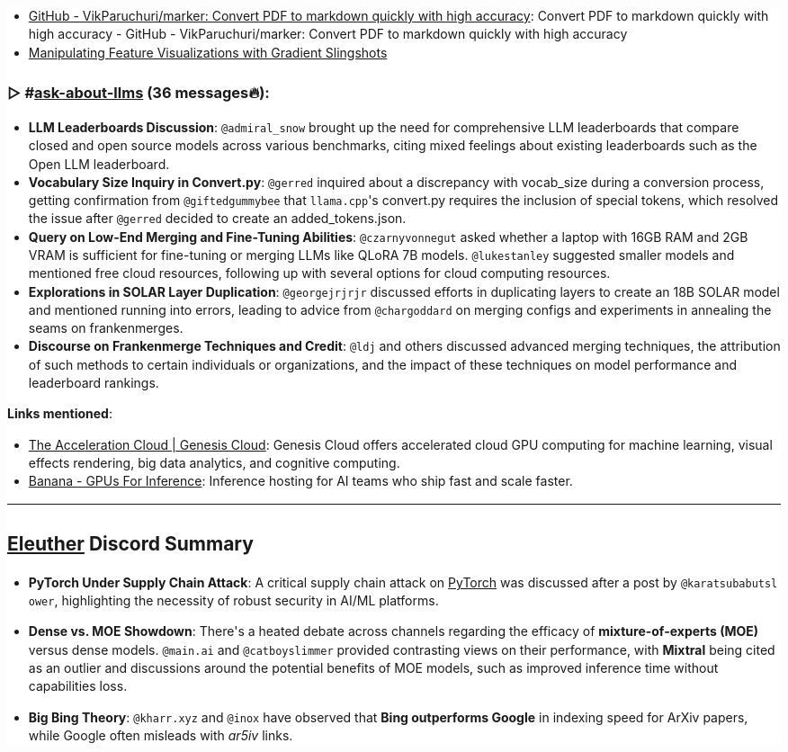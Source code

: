 - [GitHub - VikParuchuri/marker: Convert PDF to markdown quickly with high accuracy](https://github.com/VikParuchuri/marker): Convert PDF to markdown quickly with high accuracy - GitHub - VikParuchuri/marker: Convert PDF to markdown quickly with high accuracy
- [Manipulating Feature Visualizations with Gradient Slingshots](https://browse.arxiv.org/html/2401.06122v1)


### ▷ #[ask-about-llms](https://discord.com/channels/1053877538025386074/1154120232051408927/) (36 messages🔥): 
        
- **LLM Leaderboards Discussion**: `@admiral_snow` brought up the need for comprehensive LLM leaderboards that compare closed and open source models across various benchmarks, citing mixed feelings about existing leaderboards such as the Open LLM leaderboard.
- **Vocabulary Size Inquiry in Convert.py**: `@gerred` inquired about a discrepancy with vocab_size during a conversion process, getting confirmation from `@giftedgummybee` that `llama.cpp`'s convert.py requires the inclusion of special tokens, which resolved the issue after `@gerred` decided to create an added_tokens.json.
- **Query on Low-End Merging and Fine-Tuning Abilities**: `@czarnyvonnegut` asked whether a laptop with 16GB RAM and 2GB VRAM is sufficient for fine-tuning or merging LLMs like QLoRA 7B models. `@lukestanley` suggested smaller models and mentioned free cloud resources, following up with several options for cloud computing resources.
- **Explorations in SOLAR Layer Duplication**: `@georgejrjrjr` discussed efforts in duplicating layers to create an 18B SOLAR model and mentioned running into errors, leading to advice from `@chargoddard` on merging configs and experiments in annealing the seams on frankenmerges.
- **Discourse on Frankenmerge Techniques and Credit**: `@ldj` and others discussed advanced merging techniques, the attribution of such methods to certain individuals or organizations, and the impact of these techniques on model performance and leaderboard rankings.

**Links mentioned**:

- [The Acceleration Cloud | Genesis Cloud](https://genesiscloud.com): Genesis Cloud offers accelerated cloud GPU computing for machine learning, visual effects rendering, big data analytics, and cognitive computing.
- [Banana - GPUs For Inference](https://www.banana.dev): Inference hosting for AI teams who ship fast and scale faster.


        

---

## [Eleuther](https://discord.com/channels/729741769192767510) Discord Summary

- **PyTorch Under Supply Chain Attack**: A critical supply chain attack on [PyTorch](https://johnstawinski.com/2024/01/11/playing-with-fire-how-we-executed-a-critical-supply-chain-attack-on-pytorch/) was discussed after a post by `@karatsubabutslower`, highlighting the necessity of robust security in AI/ML platforms.

- **Dense vs. MOE Showdown**: There's a heated debate across channels regarding the efficacy of **mixture-of-experts (MOE)** versus dense models. `@main.ai` and `@catboyslimmer` provided contrasting views on their performance, with **Mixtral** being cited as an outlier and discussions around the potential benefits of MOE models, such as improved inference time without capabilities loss.

- **Big Bing Theory**: `@kharr.xyz` and `@inox` have observed that **Bing outperforms Google** in indexing speed for ArXiv papers, while Google often misleads with *ar5iv* links.
